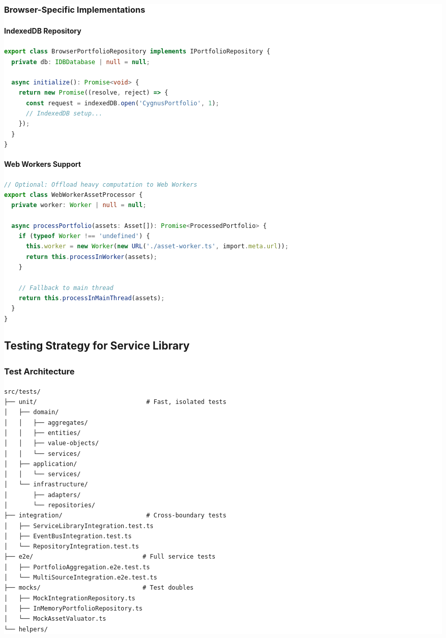 ### Browser-Specific Implementations

#### IndexedDB Repository
```typescript
export class BrowserPortfolioRepository implements IPortfolioRepository {
  private db: IDBDatabase | null = null;
  
  async initialize(): Promise<void> {
    return new Promise((resolve, reject) => {
      const request = indexedDB.open('CygnusPortfolio', 1);
      // IndexedDB setup...
    });
  }
}
```

#### Web Workers Support
```typescript
// Optional: Offload heavy computation to Web Workers
export class WebWorkerAssetProcessor {
  private worker: Worker | null = null;
  
  async processPortfolio(assets: Asset[]): Promise<ProcessedPortfolio> {
    if (typeof Worker !== 'undefined') {
      this.worker = new Worker(new URL('./asset-worker.ts', import.meta.url));
      return this.processInWorker(assets);
    }
    
    // Fallback to main thread
    return this.processInMainThread(assets);
  }
}
```

## Testing Strategy for Service Library

### Test Architecture

```
src/tests/
├── unit/                              # Fast, isolated tests
│   ├── domain/
│   │   ├── aggregates/
│   │   ├── entities/
│   │   ├── value-objects/
│   │   └── services/
│   ├── application/
│   │   └── services/
│   └── infrastructure/
│       ├── adapters/
│       └── repositories/
├── integration/                       # Cross-boundary tests
│   ├── ServiceLibraryIntegration.test.ts
│   ├── EventBusIntegration.test.ts
│   └── RepositoryIntegration.test.ts
├── e2e/                              # Full service tests
│   ├── PortfolioAggregation.e2e.test.ts
│   └── MultiSourceIntegration.e2e.test.ts
├── mocks/                            # Test doubles
│   ├── MockIntegrationRepository.ts
│   ├── InMemoryPortfolioRepository.ts
│   └── MockAssetValuator.ts
└── helpers/
```